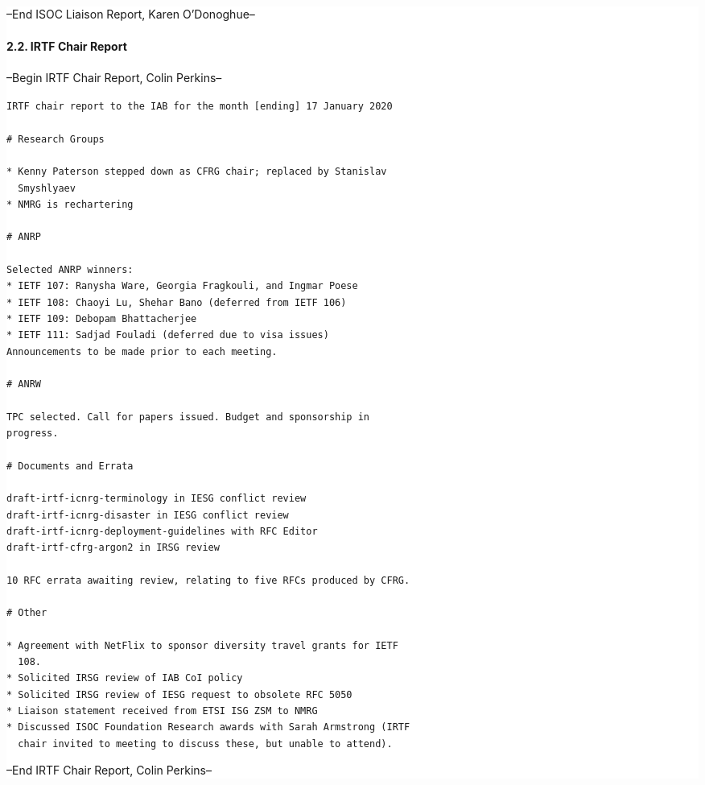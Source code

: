 –End ISOC Liaison Report, Karen O’Donoghue–


#### 2.2. IRTF Chair Report


–Begin IRTF Chair Report, Colin Perkins–



```
IRTF chair report to the IAB for the month [ending] 17 January 2020

# Research Groups

* Kenny Paterson stepped down as CFRG chair; replaced by Stanislav 
  Smyshlyaev
* NMRG is rechartering

# ANRP

Selected ANRP winners:
* IETF 107: Ranysha Ware, Georgia Fragkouli, and Ingmar Poese
* IETF 108: Chaoyi Lu, Shehar Bano (deferred from IETF 106)
* IETF 109: Debopam Bhattacherjee 
* IETF 111: Sadjad Fouladi (deferred due to visa issues)
Announcements to be made prior to each meeting.

# ANRW

TPC selected. Call for papers issued. Budget and sponsorship in 
progress. 

# Documents and Errata

draft-irtf-icnrg-terminology in IESG conflict review
draft-irtf-icnrg-disaster in IESG conflict review
draft-irtf-icnrg-deployment-guidelines with RFC Editor
draft-irtf-cfrg-argon2 in IRSG review

10 RFC errata awaiting review, relating to five RFCs produced by CFRG. 

# Other

* Agreement with NetFlix to sponsor diversity travel grants for IETF 
  108.
* Solicited IRSG review of IAB CoI policy
* Solicited IRSG review of IESG request to obsolete RFC 5050
* Liaison statement received from ETSI ISG ZSM to NMRG 
* Discussed ISOC Foundation Research awards with Sarah Armstrong (IRTF
  chair invited to meeting to discuss these, but unable to attend).
```

–End IRTF Chair Report, Colin Perkins–
